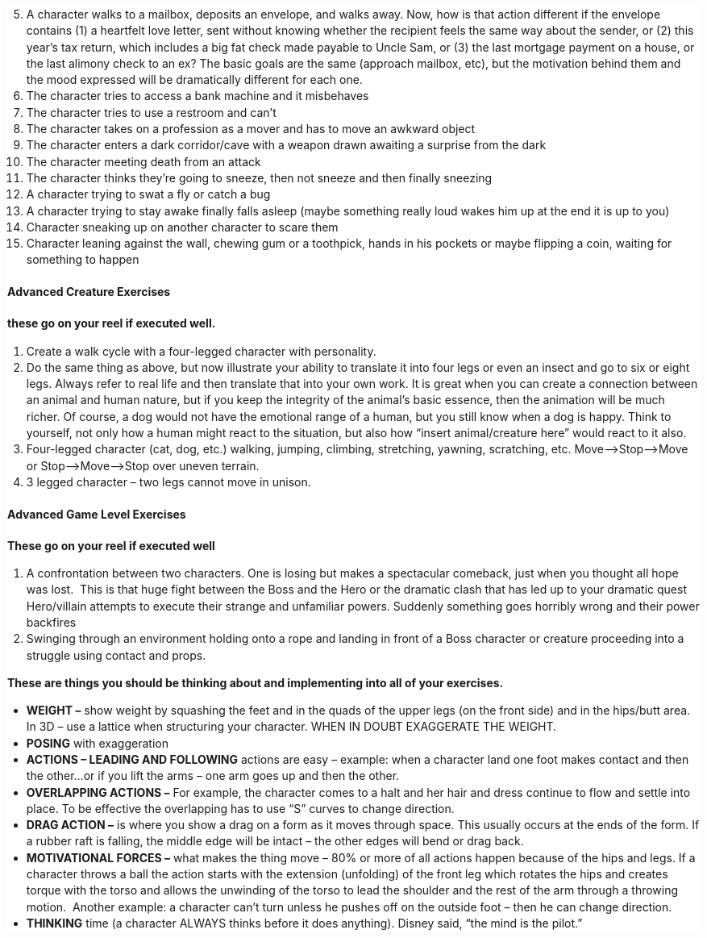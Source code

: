 5. A character walks to a mailbox, deposits an envelope, and walks away. Now, how is that action different if the envelope contains (1) a heartfelt love letter, sent without knowing whether the recipient feels the same way about the sender, or (2) this year’s tax return, which includes a big fat check made payable to Uncle Sam, or (3) the last mortgage payment on a house, or the last alimony check to an ex? The basic goals are the same (approach mailbox, etc), but the motivation behind them and the mood expressed will be dramatically different for each one.
6. The character tries to access a bank machine and it misbehaves
7. The character tries to use a restroom and can’t
8. The character takes on a profession as a mover and has to move an awkward object
9. The character enters a dark corridor/cave with a weapon drawn awaiting a surprise from the dark
10. The character meeting death from an attack
11. The character thinks they’re going to sneeze, then not sneeze and then finally sneezing
12. A character trying to swat a fly or catch a bug
13. A character trying to stay awake finally falls asleep (maybe something really loud wakes him up at the end it is up to you)
14. Character sneaking up on another character to scare them
15. Character leaning against the wall, chewing gum or a toothpick, hands in his pockets or maybe flipping a coin, waiting for something to happen

#### Advanced Creature Exercises
**these go on your reel if executed well.**

1. Create a walk cycle with a four-legged character with personality.
2. Do the same thing as above, but now illustrate your ability to translate it into four legs or even an insect and go to six or eight legs. Always refer to real life and then translate that into your own work. It is great when you can create a connection between an animal and human nature, but if you keep the integrity of the animal’s basic essence, then the animation will be much richer. Of course, a dog would not have the emotional range of a human, but you still know when a dog is happy. Think to yourself, not only how a human might react to the situation, but also how “insert animal/creature here” would react to it also.
3. Four-legged character (cat, dog, etc.) walking, jumping, climbing, stretching, yawning, scratching, etc. Move—>Stop—>Move or Stop—>Move—>Stop over uneven terrain.
4. 3 legged character – two legs cannot move in unison.

#### Advanced Game Level Exercises
**These go on your reel if executed well**

1. A confrontation between two characters. One is losing but makes a spectacular comeback, just when you thought all hope was lost.  This is that huge fight between the Boss and the Hero or the dramatic clash that has led up to your dramatic quest Hero/villain attempts to execute their strange and unfamiliar powers. Suddenly something goes horribly wrong and their power backfires
2. Swinging through an environment holding onto a rope and landing in front of a Boss character or creature proceeding into a struggle using contact and props.

**These are things you should be thinking about and implementing into all of your exercises.**

- **WEIGHT –** show weight by squashing the feet and in the quads of the upper legs (on the front side) and in the hips/butt area.  In 3D – use a lattice when structuring your character. WHEN IN DOUBT EXAGGERATE THE WEIGHT.
- **POSING** with exaggeration
- **ACTIONS – LEADING AND FOLLOWING** actions are easy – example: when a character land one foot makes contact and then the other…or if you lift the arms – one arm goes up and then the other.
- **OVERLAPPING ACTIONS –** For example, the character comes to a halt and her hair and dress continue to flow and settle into place. To be effective the overlapping has to use “S” curves to change direction.
- **DRAG ACTION –** is where you show a drag on a form as it moves through space. This usually occurs at the ends of the form. If a rubber raft is falling, the middle edge will be intact – the other edges will bend or drag back.
- **MOTIVATIONAL FORCES –** what makes the thing move – 80% or more of all actions happen because of the hips and legs. If a character throws a ball the action starts with the extension (unfolding) of the front leg which rotates the hips and creates torque with the torso and allows the unwinding of the torso to lead the shoulder and the rest of the arm through a throwing motion.  Another example: a character can’t turn unless he pushes off on the outside foot – then he can change direction.
- **THINKING** time (a character ALWAYS thinks before it does anything). Disney said, “the mind is the pilot.”